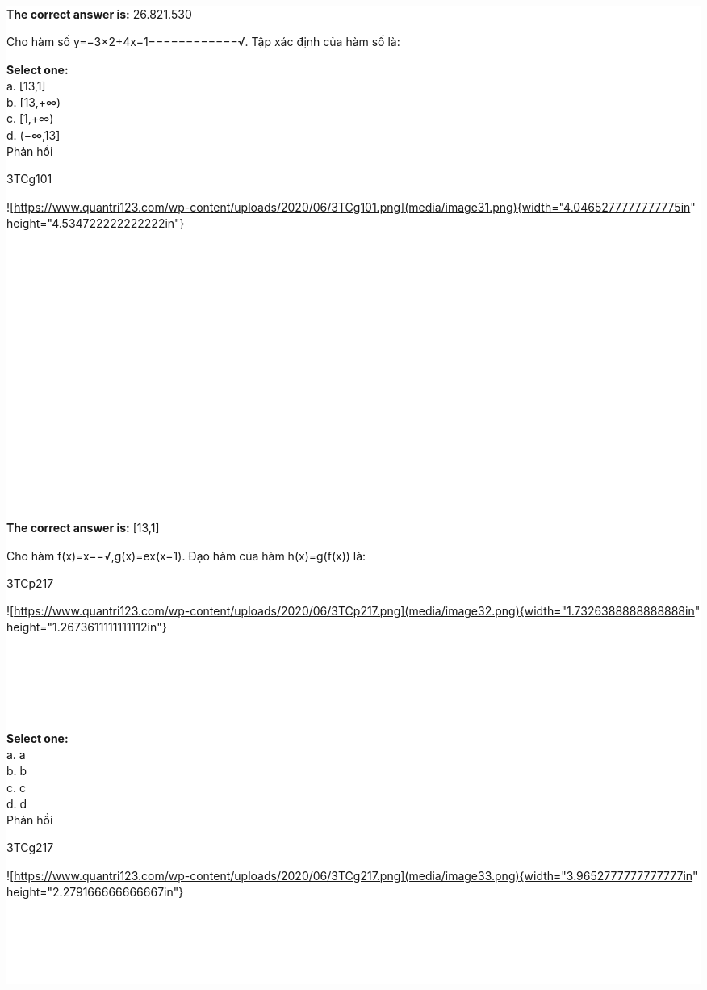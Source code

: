 **The correct answer is:** 26.821.530

Cho hàm số y=−3×2+4x−1−−−−−−−−−−−−√. Tập xác định của hàm số là:

**Select one:**\
a. \[13,1\]\
b. \[13,+∞)\
c. \[1,+∞)\
d. (−∞,13\]\
Phản hồi

3TCg101

![https://www.quantri123.com/wp-content/uploads/2020/06/3TCg101.png](media/image31.png){width="4.0465277777777775in"
height="4.534722222222222in"}

 

 

 

 

 

 

 

 

 

 

**The correct answer is:** \[13,1\]

Cho hàm f(x)=x−−√,g(x)=ex(x−1). Đạo hàm của hàm h(x)=g(f(x)) là:

3TCp217

![https://www.quantri123.com/wp-content/uploads/2020/06/3TCp217.png](media/image32.png){width="1.7326388888888888in"
height="1.2673611111111112in"}

 

 

 

**Select one:**\
a. a\
b. b\
c. c\
d. d\
Phản hồi

3TCg217

![https://www.quantri123.com/wp-content/uploads/2020/06/3TCg217.png](media/image33.png){width="3.9652777777777777in"
height="2.279166666666667in"}

 

 

 
